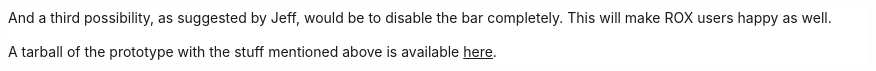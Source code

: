 And a third possibility, as suggested by Jeff, would be to disable the bar completely. This will make ROX users happy as well.

A tarball of the prototype with the stuff mentioned above is available <a href="/files/source/thunar-alternative-bar-20050320.tar.gz">here</a>.
